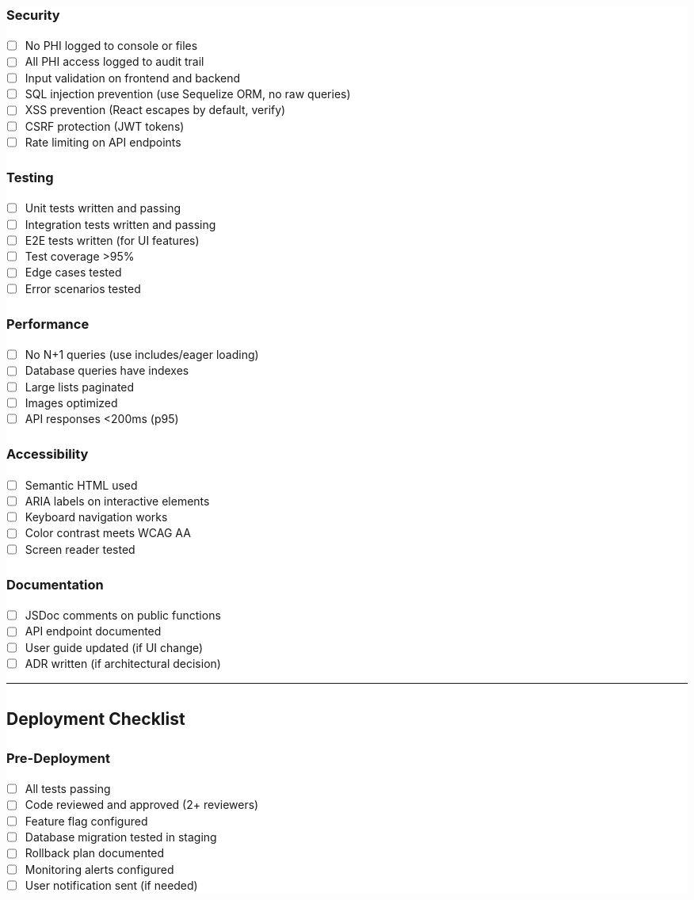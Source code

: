 ### Security
- [ ] No PHI logged to console or files
- [ ] All PHI access logged to audit trail
- [ ] Input validation on frontend and backend
- [ ] SQL injection prevention (use Sequelize ORM, no raw queries)
- [ ] XSS prevention (React escapes by default, verify)
- [ ] CSRF protection (JWT tokens)
- [ ] Rate limiting on API endpoints

### Testing
- [ ] Unit tests written and passing
- [ ] Integration tests written and passing
- [ ] E2E tests written (for UI features)
- [ ] Test coverage >95%
- [ ] Edge cases tested
- [ ] Error scenarios tested

### Performance
- [ ] No N+1 queries (use includes/eager loading)
- [ ] Database queries have indexes
- [ ] Large lists paginated
- [ ] Images optimized
- [ ] API responses <200ms (p95)

### Accessibility
- [ ] Semantic HTML used
- [ ] ARIA labels on interactive elements
- [ ] Keyboard navigation works
- [ ] Color contrast meets WCAG AA
- [ ] Screen reader tested

### Documentation
- [ ] JSDoc comments on public functions
- [ ] API endpoint documented
- [ ] User guide updated (if UI change)
- [ ] ADR written (if architectural decision)

---

## Deployment Checklist

### Pre-Deployment
- [ ] All tests passing
- [ ] Code reviewed and approved (2+ reviewers)
- [ ] Feature flag configured
- [ ] Database migration tested in staging
- [ ] Rollback plan documented
- [ ] Monitoring alerts configured
- [ ] User notification sent (if needed)
